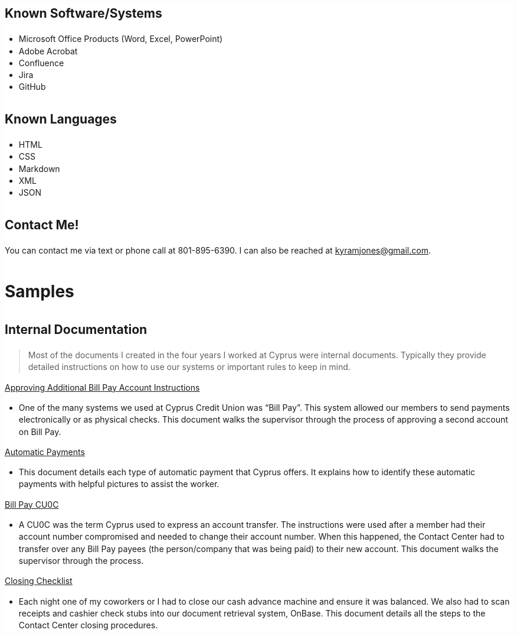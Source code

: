 ## Known Software/Systems
* Microsoft Office Products (Word, Excel, PowerPoint)
* Adobe Acrobat
* Confluence
* Jira
* GitHub

## Known Languages
* HTML
* CSS
* Markdown
* XML
* JSON

## Contact Me!
You can contact me via text or phone call at 801-895-6390. I can also be reached at [kyramjones@gmail.com](mailto:kyramjones@gmail.com).

# Samples

## Internal Documentation
> Most of the documents I created in the four years I worked at Cyprus were internal documents. Typically they provide detailed instructions on how to use our systems or important rules to keep in mind.

[Approving Additional Bill Pay Account Instructions](https://github.com/KyraJonesTechnicalWriter/Portfolio/blob/main/internal%20documents/approvingbpacct.md)
* One of the many systems we used at Cyprus Credit Union was “Bill Pay”. This system allowed our members to send payments electronically or as physical checks. This document walks the supervisor through the process of approving a second account on Bill Pay.

[Automatic Payments](https://github.com/KyraJonesTechnicalWriter/Portfolio/blob/2ffdabf445ed2ed127632872a29d91cf84a74d73/internal%20documents/Automatic%20Payments.pdf)
* This document details each type of automatic payment that Cyprus offers. It explains how to identify these automatic payments with helpful pictures to assist the worker.

[Bill Pay CU0C](https://github.com/KyraJonesTechnicalWriter/Portfolio/blob/9d4828c55beebc0e9f309a72e0ade028dc579f72/internal%20documents/billpaytransfer.md)
* A CU0C was the term Cyprus used to express an account transfer. The instructions were used after a member had their account number compromised and needed to change their account number. When this happened, the Contact Center had to transfer over any Bill Pay payees (the person/company that was being paid) to their new account. This document walks the supervisor through the process.

[Closing Checklist](https://github.com/KyraJonesTechnicalWriter/Portfolio/blob/2ffdabf445ed2ed127632872a29d91cf84a74d73/internal%20documents/Closing%20Checklist.pdf)
* Each night one of my coworkers or I had to close our cash advance machine and ensure it was balanced. We also had to scan receipts and cashier check stubs into our document retrieval system, OnBase. This document details all the steps to the Contact Center closing procedures.
